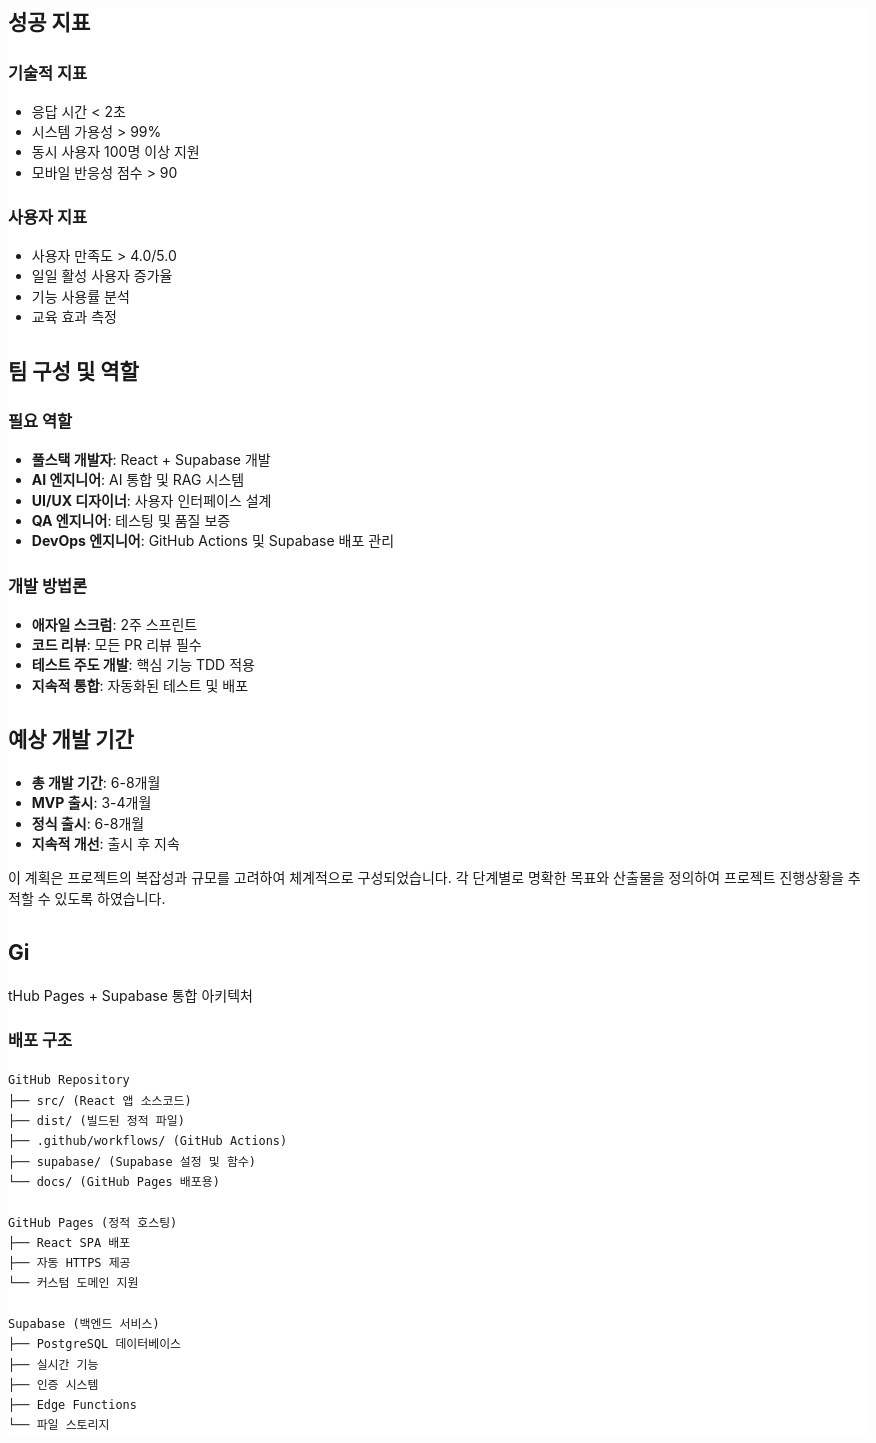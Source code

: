 ## 성공 지표

### 기술적 지표
- 응답 시간 < 2초
- 시스템 가용성 > 99%
- 동시 사용자 100명 이상 지원
- 모바일 반응성 점수 > 90

### 사용자 지표
- 사용자 만족도 > 4.0/5.0
- 일일 활성 사용자 증가율
- 기능 사용률 분석
- 교육 효과 측정

## 팀 구성 및 역할

### 필요 역할
- **풀스택 개발자**: React + Supabase 개발
- **AI 엔지니어**: AI 통합 및 RAG 시스템
- **UI/UX 디자이너**: 사용자 인터페이스 설계
- **QA 엔지니어**: 테스팅 및 품질 보증
- **DevOps 엔지니어**: GitHub Actions 및 Supabase 배포 관리

### 개발 방법론
- **애자일 스크럼**: 2주 스프린트
- **코드 리뷰**: 모든 PR 리뷰 필수
- **테스트 주도 개발**: 핵심 기능 TDD 적용
- **지속적 통합**: 자동화된 테스트 및 배포

## 예상 개발 기간
- **총 개발 기간**: 6-8개월
- **MVP 출시**: 3-4개월
- **정식 출시**: 6-8개월
- **지속적 개선**: 출시 후 지속

이 계획은 프로젝트의 복잡성과 규모를 고려하여 체계적으로 구성되었습니다. 각 단계별로 명확한 목표와 산출물을 정의하여 프로젝트 진행상황을 추적할 수 있도록 하였습니다.
## Gi
tHub Pages + Supabase 통합 아키텍처

### 배포 구조
```
GitHub Repository
├── src/ (React 앱 소스코드)
├── dist/ (빌드된 정적 파일)
├── .github/workflows/ (GitHub Actions)
├── supabase/ (Supabase 설정 및 함수)
└── docs/ (GitHub Pages 배포용)

GitHub Pages (정적 호스팅)
├── React SPA 배포
├── 자동 HTTPS 제공
└── 커스텀 도메인 지원

Supabase (백엔드 서비스)
├── PostgreSQL 데이터베이스
├── 실시간 기능
├── 인증 시스템
├── Edge Functions
└── 파일 스토리지
```